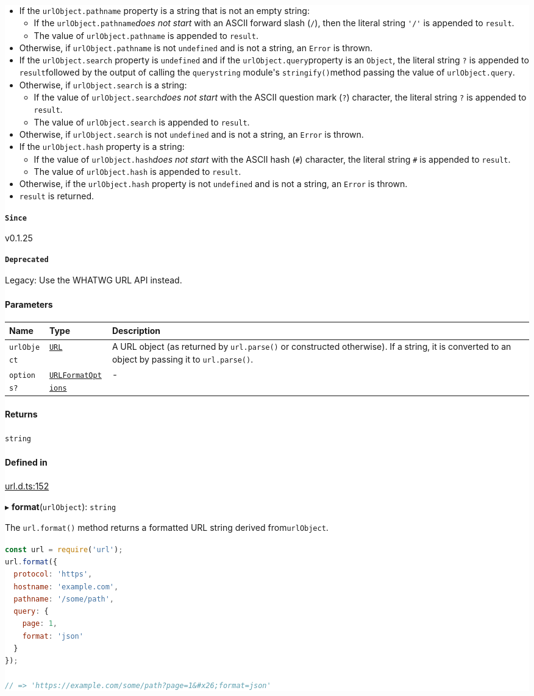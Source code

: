 * If the `urlObject.pathname` property is a string that is not an empty string:
   * If the `urlObject.pathname`_does not start_ with an ASCII forward slash
   (`/`), then the literal string `'/'` is appended to `result`.
   * The value of `urlObject.pathname` is appended to `result`.
* Otherwise, if `urlObject.pathname` is not `undefined` and is not a string, an `Error` is thrown.
* If the `urlObject.search` property is `undefined` and if the `urlObject.query`property is an `Object`, the literal string `?` is appended to `result`followed by the output of calling the
`querystring` module's `stringify()`method passing the value of `urlObject.query`.
* Otherwise, if `urlObject.search` is a string:
   * If the value of `urlObject.search`_does not start_ with the ASCII question
   mark (`?`) character, the literal string `?` is appended to `result`.
   * The value of `urlObject.search` is appended to `result`.
* Otherwise, if `urlObject.search` is not `undefined` and is not a string, an `Error` is thrown.
* If the `urlObject.hash` property is a string:
   * If the value of `urlObject.hash`_does not start_ with the ASCII hash (`#`)
   character, the literal string `#` is appended to `result`.
   * The value of `urlObject.hash` is appended to `result`.
* Otherwise, if the `urlObject.hash` property is not `undefined` and is not a
string, an `Error` is thrown.
* `result` is returned.

**`Since`**

v0.1.25

**`Deprecated`**

Legacy: Use the WHATWG URL API instead.

#### Parameters

| Name | Type | Description |
| :------ | :------ | :------ |
| `urlObject` | [`URL`](../interfaces/url._url_.URL.md) | A URL object (as returned by `url.parse()` or constructed otherwise). If a string, it is converted to an object by passing it to `url.parse()`. |
| `options?` | [`URLFormatOptions`](../interfaces/url._url_.URLFormatOptions.md) | - |

#### Returns

`string`

#### Defined in

[url.d.ts:152](https://github.com/goodcodedev/bun-types/blob/8bd1b3a/url.d.ts#L152)

▸ **format**(`urlObject`): `string`

The `url.format()` method returns a formatted URL string derived from`urlObject`.

```js
const url = require('url');
url.format({
  protocol: 'https',
  hostname: 'example.com',
  pathname: '/some/path',
  query: {
    page: 1,
    format: 'json'
  }
});

// => 'https://example.com/some/path?page=1&#x26;format=json'
```
